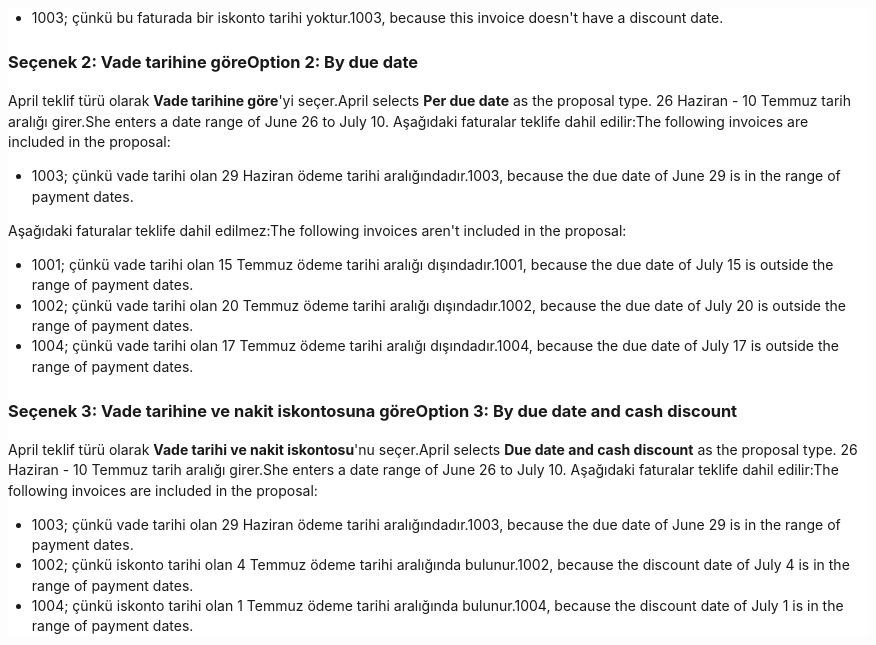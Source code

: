 -   <span data-ttu-id="3e5e9-211">1003; çünkü bu faturada bir iskonto tarihi yoktur.</span><span class="sxs-lookup"><span data-stu-id="3e5e9-211">1003, because this invoice doesn't have a discount date.</span></span>

### <a name="option-2-by-due-date"></a><span data-ttu-id="3e5e9-212">Seçenek 2: Vade tarihine göre</span><span class="sxs-lookup"><span data-stu-id="3e5e9-212">Option 2: By due date</span></span>

<span data-ttu-id="3e5e9-213">April teklif türü olarak **Vade tarihine göre**'yi seçer.</span><span class="sxs-lookup"><span data-stu-id="3e5e9-213">April selects **Per due date** as the proposal type.</span></span> <span data-ttu-id="3e5e9-214">26 Haziran - 10 Temmuz tarih aralığı girer.</span><span class="sxs-lookup"><span data-stu-id="3e5e9-214">She enters a date range of June 26 to July 10.</span></span> <span data-ttu-id="3e5e9-215">Aşağıdaki faturalar teklife dahil edilir:</span><span class="sxs-lookup"><span data-stu-id="3e5e9-215">The following invoices are included in the proposal:</span></span>

-   <span data-ttu-id="3e5e9-216">1003; çünkü vade tarihi olan 29 Haziran ödeme tarihi aralığındadır.</span><span class="sxs-lookup"><span data-stu-id="3e5e9-216">1003, because the due date of June 29 is in the range of payment dates.</span></span>

<span data-ttu-id="3e5e9-217">Aşağıdaki faturalar teklife dahil edilmez:</span><span class="sxs-lookup"><span data-stu-id="3e5e9-217">The following invoices aren't included in the proposal:</span></span>

-   <span data-ttu-id="3e5e9-218">1001; çünkü vade tarihi olan 15 Temmuz ödeme tarihi aralığı dışındadır.</span><span class="sxs-lookup"><span data-stu-id="3e5e9-218">1001, because the due date of July 15 is outside the range of payment dates.</span></span>
-   <span data-ttu-id="3e5e9-219">1002; çünkü vade tarihi olan 20 Temmuz ödeme tarihi aralığı dışındadır.</span><span class="sxs-lookup"><span data-stu-id="3e5e9-219">1002, because the due date of July 20 is outside the range of payment dates.</span></span>
-   <span data-ttu-id="3e5e9-220">1004; çünkü vade tarihi olan 17 Temmuz ödeme tarihi aralığı dışındadır.</span><span class="sxs-lookup"><span data-stu-id="3e5e9-220">1004, because the due date of July 17 is outside the range of payment dates.</span></span>

### <a name="option-3-by-due-date-and-cash-discount"></a><span data-ttu-id="3e5e9-221">Seçenek 3: Vade tarihine ve nakit iskontosuna göre</span><span class="sxs-lookup"><span data-stu-id="3e5e9-221">Option 3: By due date and cash discount</span></span>

<span data-ttu-id="3e5e9-222">April teklif türü olarak **Vade tarihi ve nakit iskontosu**'nu seçer.</span><span class="sxs-lookup"><span data-stu-id="3e5e9-222">April selects **Due date and cash discount** as the proposal type.</span></span> <span data-ttu-id="3e5e9-223">26 Haziran - 10 Temmuz tarih aralığı girer.</span><span class="sxs-lookup"><span data-stu-id="3e5e9-223">She enters a date range of June 26 to July 10.</span></span> <span data-ttu-id="3e5e9-224">Aşağıdaki faturalar teklife dahil edilir:</span><span class="sxs-lookup"><span data-stu-id="3e5e9-224">The following invoices are included in the proposal:</span></span>

-   <span data-ttu-id="3e5e9-225">1003; çünkü vade tarihi olan 29 Haziran ödeme tarihi aralığındadır.</span><span class="sxs-lookup"><span data-stu-id="3e5e9-225">1003, because the due date of June 29 is in the range of payment dates.</span></span>
-   <span data-ttu-id="3e5e9-226">1002; çünkü iskonto tarihi olan 4 Temmuz ödeme tarihi aralığında bulunur.</span><span class="sxs-lookup"><span data-stu-id="3e5e9-226">1002, because the discount date of July 4 is in the range of payment dates.</span></span>
-   <span data-ttu-id="3e5e9-227">1004; çünkü iskonto tarihi olan 1 Temmuz ödeme tarihi aralığında bulunur.</span><span class="sxs-lookup"><span data-stu-id="3e5e9-227">1004, because the discount date of July 1 is in the range of payment dates.</span></span>
